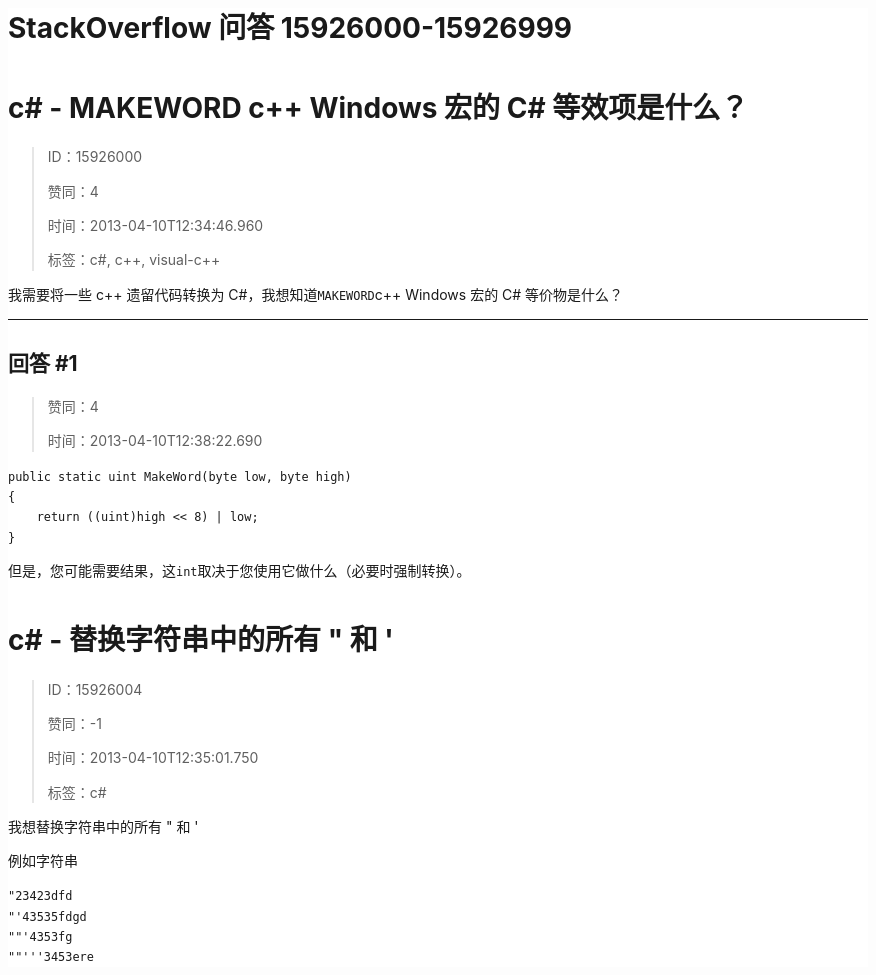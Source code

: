 # StackOverflow 问答 15926000-15926999

# c# - MAKEWORD c++ Windows 宏的 C# 等效项是什么？

> ID：15926000
> 
> 赞同：4
> 
> 时间：2013-04-10T12:34:46.960
> 
> 标签：c#, c++, visual-c++

我需要将一些 c++ 遗留代码转换为 C#，我想知道`MAKEWORD`c++ Windows 宏的 C# 等价物是什么？

* * *

## 回答 #1

> 赞同：4
> 
> 时间：2013-04-10T12:38:22.690

```
public static uint MakeWord(byte low, byte high)
{
    return ((uint)high << 8) | low;
} 
```

但是，您可能需要结果，这`int`取决于您使用它做什么（必要时强制转换）。

# c# - 替换字符串中的所有 " 和 '

> ID：15926004
> 
> 赞同：-1
> 
> 时间：2013-04-10T12:35:01.750
> 
> 标签：c#

我想替换字符串中的所有 " 和 '

例如字符串

```
"23423dfd
"'43535fdgd
""'4353fg
""'''3453ere 
```
